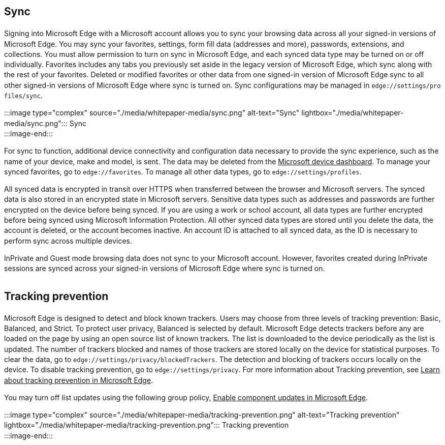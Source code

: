 ## Sync  

Signing into Microsoft Edge with a Microsoft account allows you to sync your browsing data across all your signed-in versions of Microsoft Edge.  You may sync your favorites, settings, form fill data \(addresses and more\), passwords, extensions, and collections.  You must allow permission to turn on sync in Microsoft Edge, and each synced data type may be turned on or off individually.  Favorites includes any tabs you previously set aside in the legacy version of Microsoft Edge, which sync along with the rest of your favorites.  Deleted or modified favorites or other data from one signed-in version of Microsoft Edge sync to all other signed-in versions of Microsoft Edge where sync is turned on.  Sync configurations may be managed in `edge://settings/profiles/sync`.  

:::image type="complex" source="./media/whitepaper-media/sync.png" alt-text="Sync" lightbox="./media/whitepaper-media/sync.png":::
   Sync  
:::image-end:::  

For sync to function, additional device connectivity and configuration data necessary to provide the sync experience, such as the name of your device, make and model, is sent.  The data may be deleted from the [Microsoft device dashboard][MicrosoftAccountDevices].  To manage your synced favorites, go to `edge://favorites`.  To manage all other data types, go to `edge://settings/profiles`.  

All synced data is encrypted in transit over HTTPS when transferred between the browser and Microsoft servers.  The synced data is also stored in an encrypted state in Microsoft servers.  Sensitive data types such as addresses and passwords are further encrypted on the device before being synced.  If you are using a work or school account, all data types are further encrypted before being synced using Microsoft Information Protection.  All other synced data types are stored until you delete the data, the account is deleted, or the account becomes inactive.  An account ID is attached to all synced data, as the ID is necessary to perform sync across multiple devices. 

InPrivate and Guest mode browsing data does not sync to your Microsoft account.  However, favorites created during InPrivate sessions are synced across your signed-in versions of Microsoft Edge where sync is turned on.  

## Tracking prevention  

Microsoft Edge is designed to detect and block known trackers.  Users may choose from three levels of tracking prevention: Basic, Balanced, and Strict.  To protect user privacy, Balanced is selected by default.  Microsoft Edge detects trackers before any are loaded on the page by using an open source list of known trackers.  The list is downloaded to the device periodically as the list is updated.  The number of trackers blocked and names of those trackers are stored locally on the device for statistical purposes.  To clear the data, go to `edge://settings/privacy/blockedTrackers`.  The detection and blocking of trackers occurs locally on the device.  To disable tracking prevention, go to `edge://settings/privacy`.  For more information about Tracking prevention, see [Learn about tracking prevention in Microsoft Edge][MicrosoftAccount4533959].  

You may turn off list updates using the following group policy, [Enable component updates in Microsoft Edge][DeployedgePoliciesComponentupdatesenabled].  

:::image type="complex" source="./media/whitepaper-media/tracking-prevention.png" alt-text="Tracking prevention" lightbox="./media/whitepaper-media/tracking-prevention.png":::
   Tracking prevention  
:::image-end:::  


[DeployedgeConfigurationExperiments]: /deployedge/edge-configuration-and-experiments "Microsoft Edge configurations and experimentation | Microsoft Docs"  
[DeployedgePoliciesComponentupdatesenabled]: /deployedge/microsoft-edge-policies#componentupdatesenabled "ComponentUpdatesEnabled - Microsoft Edge - Policies | Microsoft Docs"  
[DeployedgeUpdatePoliciesUpdate]: /deployedge/microsoft-edge-update-policies#update "Update - Microsoft Edge - Update policies | Microsoft Docs"  
[DeployedgeEnterprisePrivacySettings]: /deployedge/microsoft-edge-enterprise-privacy-settings "Configure Microsoft Edge policies to support enterprise privacy | Microsoft Docs"  
[DeployedgePrivacyOverviewControls]: /deployoffice/privacy/overview-privacy-controls "Overview of privacy controls for Microsoft 365 Apps for enterprise | Microsoft Docs"  
[InternetExplorer11DeployGuideCollectDataEnterpriseSiteDiscovery]: /internet-explorer/ie11-deploy-guide/collect-data-using-enterprise-site-discovery "Collect data using Enterprise Site Discovery | Microsoft Docs"  
[PlayreadyOverviewSimpleEndSystem]: /playready/overview/simple-end-to-end-system "Simple End to End System | Microsoft Docs"  
[WindowsPrivacyConfigureDiagnosticDataOrganization]: /windows/privacy/configure-windows-diagnostic-data-in-your-organization "Configure Windows diagnostic data in your organization | Microsoft Docs"  
[WindowsSecurityInformationProtectionCollectAuditEventLogs]: /windows/security/information-protection/windows-information-protection/collect-wip-audit-event-logs "How to collect Windows Information Protection (WIP) audit event logs | Microsoft Docs"  
[WindowsSecurityThreatProtectionIntelligenceCriteriaPotentiallyUnwanted]: /windows/security/threat-protection/intelligence/criteria#potentially-unwanted-application-pua "Potentially unwanted application (PUA) - How Microsoft identifies malware and potentially unwanted applications | Microsoft Docs"  
[WindowsSecurityThreatProtectionWindowsDefender]: /windows/security/threat-protection/windows-defender-antivirus/detect-block-potentially-unwanted-apps-windows-defender-antivirus "Detect and block potentially unwanted applications | Microsoft Docs"  
[BingMain]: https://bing.com "Bing"  
[ChromiumMain]: https://www.chromium.org "The Chromium Projects"  
[GithubW3cIncubatorCommunityGroupSpeechApi]: https://wicg.github.io/speech-api "Web Speech API Draft Report | W3C Incubator Community Group" 
[GoogleChromePrivacyWhitepaper]: https://www.google.com/chrome/privacy/whitepaper.html "Google Chrome Privacy Whitepaper"  
[MicrosoftAccountDevices]: https://account.microsoft.com/devices "Devices | Microsoft Account"  
[MicrosoftAccountFamilyMain]: https://account.microsoft.com/family "Family | Microsoft Account"  
[MicrosoftAccountPrivacy]:  https://account.microsoft.com/privacy/ "Privacy | Microsoft Account"  
[MicrosoftAccountPrivacyAdSettings]: https://account.microsoft.com/privacy/ad-settings "Add settings - Privacy | Microsoft Account"  
[MicrosoftConcernPrivacy]: https://www.microsoft.com/concern/privacy "Report a Privacy Concern | Microsoft"  
[MicrosoftLicensingProductProducts]: https://www.microsoft.com/licensing/product-licensing/products "Licensing terms | Microsoft Volume Licensing"  
[MicrosoftSupport10607]: https://support.microsoft.com/help/10607 "View and delete browser history in Microsoft Edge | Microsoft Edge support"  
[MicrosoftSupport12413]: https://support.microsoft.com/help/12413 "What is a Microsoft family group? | Microsoft Account support"  
[MicrosoftSupport17443]: https://support.microsoft.com/help/17443 "SmartScreen: FAQ | Microsoft Edge support"  
[MicrosoftSupport4468236]: https://support.microsoft.com/help/4468236 "Diagnostics, feedback, and privacy in Windows 10 | Microsoft Privacy support"  
[MicrosoftSupport4468240]: https://support.microsoft.com/help/4468240 "Windows 10 location service and privacy | Microsoft Privacy support"  
[MicrosoftSupport4532583]: https://support.microsoft.com/help/4532583 "Microsoft Edge browsing history for personalized advertising and experiences | Microsoft Privacy support"  
[MicrosoftSupport4533513]: https://support.microsoft.com/help/4533513 "Browse InPrivate in Microsoft Edge | Microsoft Edge support"  
[MicrosoftAccount4533959]: https://support.microsoft.com/help/4533959 "Learn about tracking prevention in Microsoft Edge | Microsoft Privacy support"  
[OfficeSupport4c83a8d8748642f78e462b0fdf753130]: https://support.office.com/article/4c83a8d8-7486-42f7-8e46-2b0fdf753130 "Download voices for Immersive Reader, Read Mode, and Read Aloud | Office support"  
[W3cEncryptedMediaPrivacy]: https://w3.org/TR/encrypted-media#privacy "11. Privacy - Encrypted Media Extensions | W3C"  
[W3cGeolocationApiMain]: https://w3.org/TR/geolocation-api "Geolocation API Specification 2nd Edition | W3C"  
[TwitterMsedgedev]: https://www.twitter.com/MSEdgeDev "Microsoft Edge Dev | Twitter"  